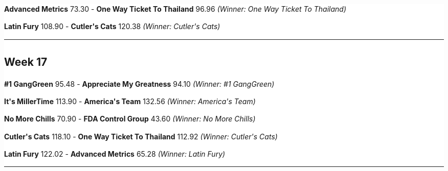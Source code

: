 **Advanced Metrics** 73.30 - **One Way Ticket  To Thailand** 96.96 *(Winner: One Way Ticket  To Thailand)*

**Latin Fury** 108.90 - **Cutler's Cats** 120.38 *(Winner: Cutler's Cats)*

---

## Week 17

**#1 GangGreen** 95.48 - **Appreciate My Greatness** 94.10 *(Winner: #1 GangGreen)*

**It's MillerTime** 113.90 - **America's Team** 132.56 *(Winner: America's Team)*

**No More Chills** 70.90 - **FDA Control Group** 43.60 *(Winner: No More Chills)*

**Cutler's Cats** 118.10 - **One Way Ticket  To Thailand** 112.92 *(Winner: Cutler's Cats)*

**Latin Fury** 122.02 - **Advanced Metrics** 65.28 *(Winner: Latin Fury)*

---

